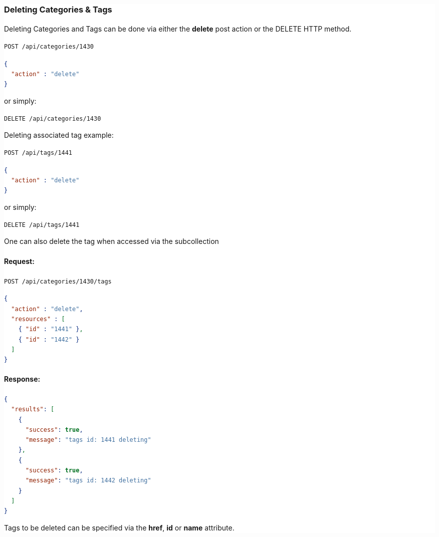 ### Deleting Categories & Tags

Deleting Categories and Tags can be done via either the **delete** post
action or the DELETE HTTP method.

    POST /api/categories/1430

``` json
{
  "action" : "delete"
}
```

or simply:

    DELETE /api/categories/1430

Deleting associated tag example:

    POST /api/tags/1441

``` json
{
  "action" : "delete"
}
```

or simply:

    DELETE /api/tags/1441

One can also delete the tag when accessed via the subcollection

#### Request:

    POST /api/categories/1430/tags

``` json
{
  "action" : "delete",
  "resources" : [
    { "id" : "1441" },
    { "id" : "1442" }
  ]
}
```

#### Response:

``` json
{
  "results": [
    {
      "success": true,
      "message": "tags id: 1441 deleting"
    },
    {
      "success": true,
      "message": "tags id: 1442 deleting"
    }
  ]
}
```

Tags to be deleted can be specified via the **href**, **id** or **name**
attribute.
